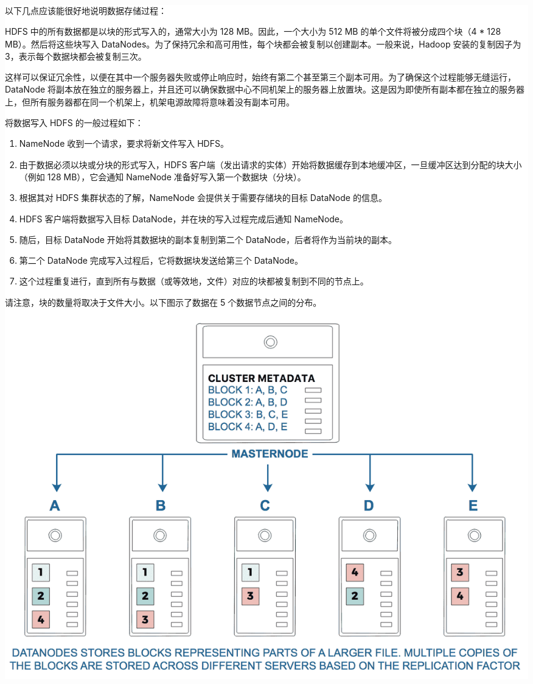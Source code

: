 以下几点应该能很好地说明数据存储过程：

HDFS 中的所有数据都是以块的形式写入的，通常大小为 128 MB。因此，一个大小为 512 MB 的单个文件将被分成四个块（4 * 128 MB）。然后将这些块写入 DataNodes。为了保持冗余和高可用性，每个块都会被复制以创建副本。一般来说，Hadoop 安装的复制因子为 3，表示每个数据块都会被复制三次。

这样可以保证冗余性，以便在其中一个服务器失败或停止响应时，始终有第二个甚至第三个副本可用。为了确保这个过程能够无缝运行，DataNode 将副本放在独立的服务器上，并且还可以确保数据中心不同机架上的服务器上放置块。这是因为即使所有副本都在独立的服务器上，但所有服务器都在同一个机架上，机架电源故障将意味着没有副本可用。

将数据写入 HDFS 的一般过程如下：

1.  NameNode 收到一个请求，要求将新文件写入 HDFS。

1.  由于数据必须以块或分块的形式写入，HDFS 客户端（发出请求的实体）开始将数据缓存到本地缓冲区，一旦缓冲区达到分配的块大小（例如 128 MB），它会通知 NameNode 准备好写入第一个数据块（分块）。

1.  根据其对 HDFS 集群状态的了解，NameNode 会提供关于需要存储块的目标 DataNode 的信息。

1.  HDFS 客户端将数据写入目标 DataNode，并在块的写入过程完成后通知 NameNode。

1.  随后，目标 DataNode 开始将其数据块的副本复制到第二个 DataNode，后者将作为当前块的副本。

1.  第二个 DataNode 完成写入过程后，它将数据块发送给第三个 DataNode。

1.  这个过程重复进行，直到所有与数据（或等效地，文件）对应的块都被复制到不同的节点上。

请注意，块的数量将取决于文件大小。以下图示了数据在 5 个数据节点之间的分布。

![](img/0750456b-a13d-47df-ba1d-d734014189af.png)
